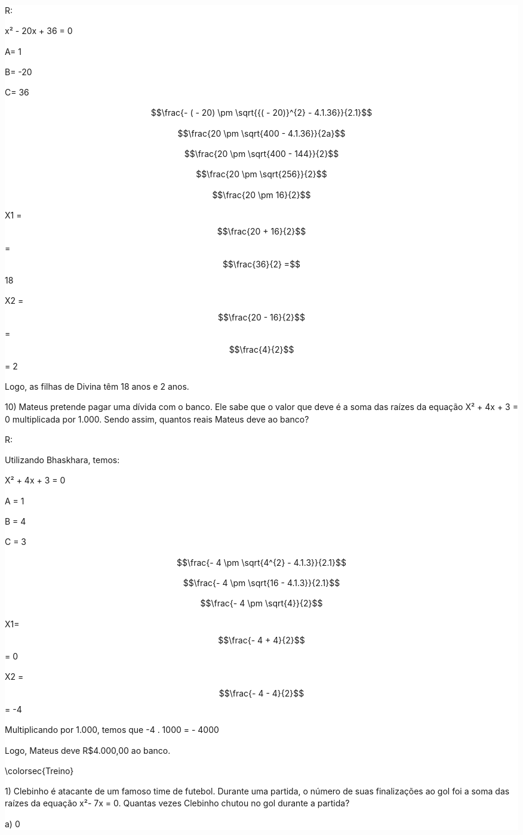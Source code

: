 R:

x² - 20x + 36 = 0

A= 1

B= -20

C= 36

$$\frac{- ( - 20) \pm \sqrt{{( - 20)}^{2} - 4.1.36}}{2.1}$$

$$\frac{20 \pm \sqrt{400 - 4.1.36}}{2a}$$

$$\frac{20 \pm \sqrt{400 - 144}}{2}$$

$$\frac{20 \pm \sqrt{256}}{2}$$

$$\frac{20 \pm 16}{2}$$

X1 = $$\frac{20 + 16}{2}$$= $$\frac{36}{2} =$$ 18

X2 = $$\frac{20 - 16}{2}$$ = $$\frac{4}{2}$$ = 2

Logo, as filhas de Divina têm 18 anos e 2 anos.

10\) Mateus pretende pagar uma dívida com o banco. Ele sabe que o
valor que deve é a soma das raízes da equação X² + 4x + 3 = 0 multiplicada
por 1.000. Sendo assim, quantos reais Mateus deve ao banco?

R: 

Utilizando Bhaskhara, temos:

X² + 4x + 3 = 0

A = 1

B = 4

C = 3

$$\frac{- 4 \pm \sqrt{4^{2} - 4.1.3}}{2.1}$$

$$\frac{- 4 \pm \sqrt{16 - 4.1.3}}{2.1}$$

$$\frac{- 4 \pm \sqrt{4}}{2}$$

X1= $$\frac{- 4 + 4}{2}$$ = 0

X2 = $$\frac{- 4 - 4}{2}$$ = -4

Multiplicando por 1.000, temos que -4 . 1000 = - 4000

Logo, Mateus deve R$4.000,00 ao banco.

\colorsec{Treino}

1\) Clebinho é atacante de um famoso time de futebol. Durante uma
partida, o número de suas finalizações ao gol foi a soma das
raízes da equação x²- 7x = 0. Quantas vezes Clebinho chutou no gol durante
a partida?

a\) 0
